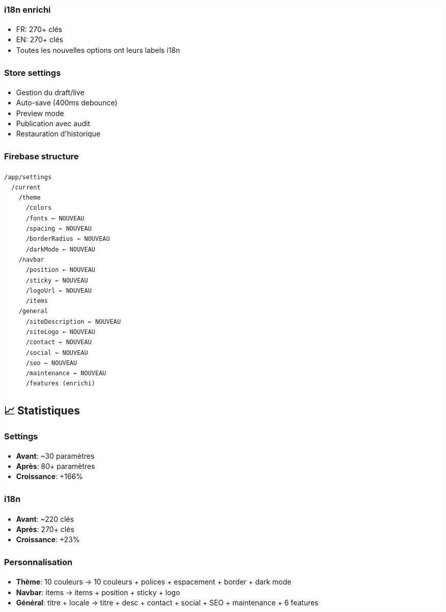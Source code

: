### i18n enrichi
- FR: 270+ clés
- EN: 270+ clés
- Toutes les nouvelles options ont leurs labels i18n

### Store settings
- Gestion du draft/live
- Auto-save (400ms debounce)
- Preview mode
- Publication avec audit
- Restauration d'historique

### Firebase structure
```
/app/settings
  /current
    /theme
      /colors
      /fonts ← NOUVEAU
      /spacing ← NOUVEAU
      /borderRadius ← NOUVEAU
      /darkMode ← NOUVEAU
    /navbar
      /position ← NOUVEAU
      /sticky ← NOUVEAU
      /logoUrl ← NOUVEAU
      /items
    /general
      /siteDescription ← NOUVEAU
      /siteLogo ← NOUVEAU
      /contact ← NOUVEAU
      /social ← NOUVEAU
      /seo ← NOUVEAU
      /maintenance ← NOUVEAU
      /features (enrichi)
```

## 📈 Statistiques

### Settings
- **Avant**: ~30 paramètres
- **Après**: 80+ paramètres
- **Croissance**: +166%

### i18n
- **Avant**: ~220 clés
- **Après**: 270+ clés
- **Croissance**: +23%

### Personnalisation
- **Thème**: 10 couleurs → 10 couleurs + polices + espacement + border + dark mode
- **Navbar**: items → items + position + sticky + logo
- **Général**: titre + locale → titre + desc + contact + social + SEO + maintenance + 6 features
